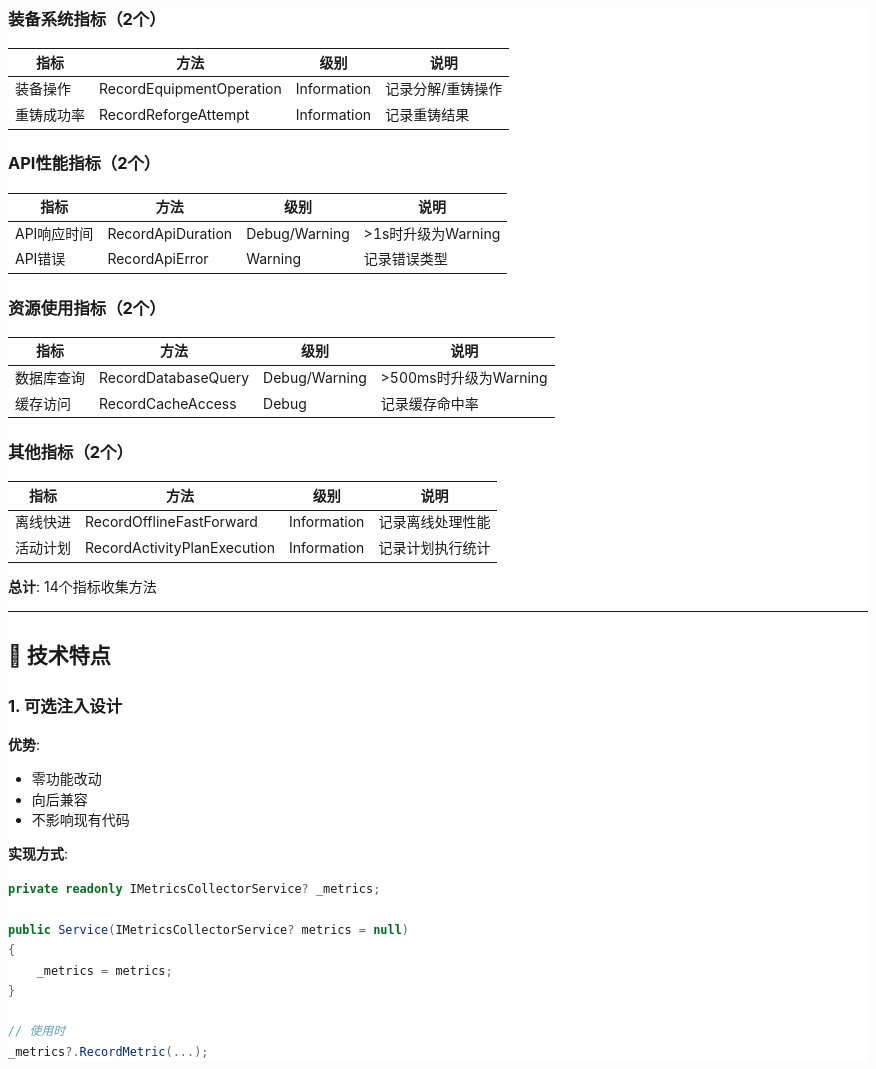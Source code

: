 ### 装备系统指标（2个）

| 指标 | 方法 | 级别 | 说明 |
|------|------|------|------|
| 装备操作 | RecordEquipmentOperation | Information | 记录分解/重铸操作 |
| 重铸成功率 | RecordReforgeAttempt | Information | 记录重铸结果 |

### API性能指标（2个）

| 指标 | 方法 | 级别 | 说明 |
|------|------|------|------|
| API响应时间 | RecordApiDuration | Debug/Warning | >1s时升级为Warning |
| API错误 | RecordApiError | Warning | 记录错误类型 |

### 资源使用指标（2个）

| 指标 | 方法 | 级别 | 说明 |
|------|------|------|------|
| 数据库查询 | RecordDatabaseQuery | Debug/Warning | >500ms时升级为Warning |
| 缓存访问 | RecordCacheAccess | Debug | 记录缓存命中率 |

### 其他指标（2个）

| 指标 | 方法 | 级别 | 说明 |
|------|------|------|------|
| 离线快进 | RecordOfflineFastForward | Information | 记录离线处理性能 |
| 活动计划 | RecordActivityPlanExecution | Information | 记录计划执行统计 |

**总计**: 14个指标收集方法

---

## 🔧 技术特点

### 1. 可选注入设计

**优势**:
- 零功能改动
- 向后兼容
- 不影响现有代码

**实现方式**:
```csharp
private readonly IMetricsCollectorService? _metrics;

public Service(IMetricsCollectorService? metrics = null)
{
    _metrics = metrics;
}

// 使用时
_metrics?.RecordMetric(...);
```
